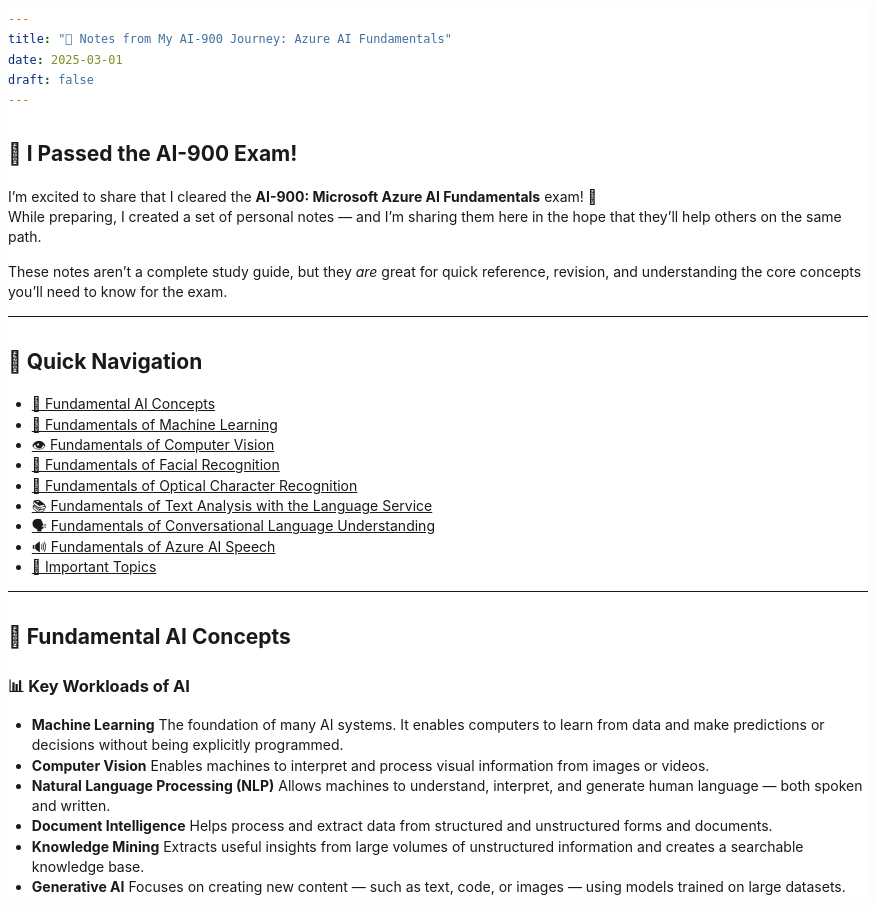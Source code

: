 ```yaml
---
title: "📘 Notes from My AI-900 Journey: Azure AI Fundamentals"
date: 2025-03-01
draft: false
---
```


## 🚀 I Passed the AI-900 Exam!

I’m excited to share that I cleared the **AI-900: Microsoft Azure AI Fundamentals** exam! 🎉  
While preparing, I created a set of personal notes — and I’m sharing them here in the hope that they’ll help others on the same path.

These notes aren’t a complete study guide, but they *are* great for quick reference, revision, and understanding the core concepts you’ll need to know for the exam.

---
## 🧭 Quick Navigation

- [🧠 Fundamental AI Concepts](#-fundamental-ai-concepts)
- [🤖 Fundamentals of Machine Learning](#-fundamentals-of-machine-learning)
- [👁️ Fundamentals of Computer Vision](#-fundamentals-of-computer-vision)
- [👤 Fundamentals of Facial Recognition](#-fundamentals-of-facial-recognition)
- [🔡 Fundamentals of Optical Character Recognition](#-fundamentals-of-optical-character-recognition)
- [📚 Fundamentals of Text Analysis with the Language Service](#-fundamentals-of-text-analysis-with-the-language-service)
- [🗣️ Fundamentals of Conversational Language Understanding](#-fundamentals-of-conversational-language-understanding)
- [🔊 Fundamentals of Azure AI Speech](#-fundamentals-of-azure-ai-speech)
- [📌 Important Topics](#-important-topics)

---
## 🧠 Fundamental AI Concepts

### 📊 Key Workloads of AI

- **Machine Learning**  The foundation of many AI systems. It enables computers to learn from data and make predictions or decisions without being explicitly programmed.
- **Computer Vision**  Enables machines to interpret and process visual information from images or videos.
- **Natural Language Processing (NLP)**  Allows machines to understand, interpret, and generate human language — both spoken and written.
- **Document Intelligence**  Helps process and extract data from structured and unstructured forms and documents.
- **Knowledge Mining**  Extracts useful insights from large volumes of unstructured information and creates a searchable knowledge base.
- **Generative AI**  Focuses on creating new content — such as text, code, or images — using models trained on large datasets.
